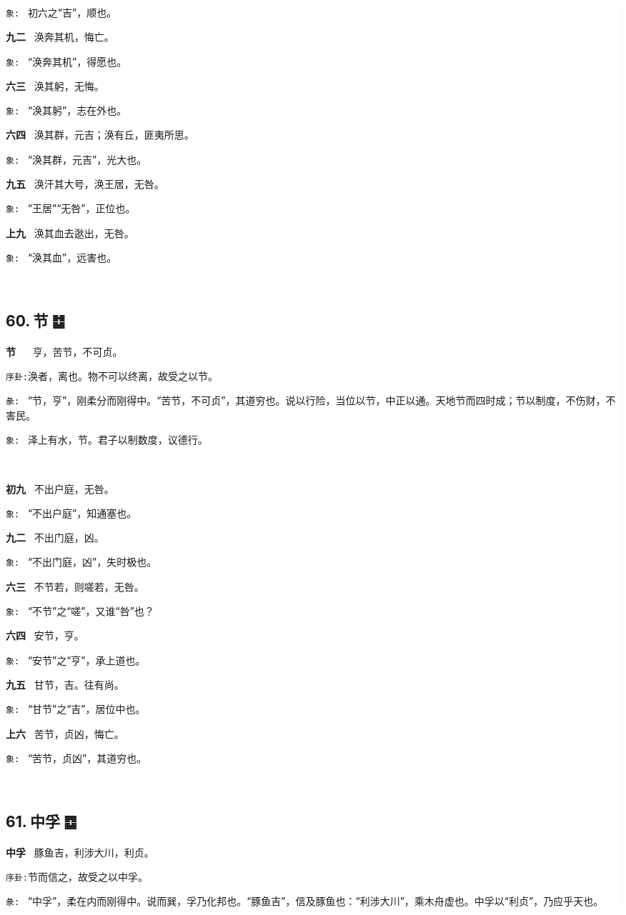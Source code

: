 `象:`&nbsp;&nbsp; 初六之“吉”，顺也。

**九二**&nbsp;&nbsp; 涣奔其机，悔亡。

`象:`&nbsp;&nbsp; “涣奔其机”，得愿也。

**六三**&nbsp;&nbsp; 涣其躬，无悔。

`象:`&nbsp;&nbsp; “涣其躬”，志在外也。

**六四**&nbsp;&nbsp; 涣其群，元吉；涣有丘，匪夷所思。

`象:`&nbsp;&nbsp; “涣其群，元吉”，光大也。

**九五**&nbsp;&nbsp; 涣汗其大号，涣王居，无咎。

`象:`&nbsp;&nbsp; “王居”“无咎”，正位也。

**上九**&nbsp;&nbsp; 涣其血去逖出，无咎。

`象:`&nbsp;&nbsp; “涣其血”，远害也。

<br>

## 60. 节 ䷻

**节**&nbsp;&nbsp;&nbsp;&nbsp;&nbsp; 亨，苦节，不可贞。

`序卦:`涣者，离也。物不可以终离，故受之以节。

`彖:`&nbsp;&nbsp; “节，亨”，刚柔分而刚得中。“苦节，不可贞”，其道穷也。说以行险，当位以节，中正以通。天地节而四时成；节以制度，不伤财，不害民。

`象:`&nbsp;&nbsp; 泽上有水，节。君子以制数度，议德行。

<br>

**初九**&nbsp;&nbsp; 不出户庭，无咎。

`象:`&nbsp;&nbsp; “不出户庭”，知通塞也。

**九二**&nbsp;&nbsp; 不出门庭，凶。

`象:`&nbsp;&nbsp; “不出门庭，凶”，失时极也。

**六三**&nbsp;&nbsp; 不节若，则嗟若，无咎。

`象:`&nbsp;&nbsp; “不节”之“嗟”，又谁“咎”也？

**六四**&nbsp;&nbsp; 安节，亨。

`象:`&nbsp;&nbsp; “安节”之“亨”，承上道也。

**九五**&nbsp;&nbsp; 甘节，吉。往有尚。

`象:`&nbsp;&nbsp; “甘节”之“吉”，居位中也。

**上六**&nbsp;&nbsp; 苦节，贞凶，悔亡。

`象:`&nbsp;&nbsp; “苦节，贞凶”，其道穷也。

<br>

## 61. 中孚 ䷼

**中孚**&nbsp;&nbsp; 豚鱼吉，利涉大川，利贞。

`序卦:`节而信之，故受之以中孚。

`彖:`&nbsp;&nbsp; “中孚”，柔在内而刚得中。说而巽，孚乃化邦也。“豚鱼吉”，信及豚鱼也：“利涉大川”，乘木舟虚也。中孚以“利贞”，乃应乎天也。

